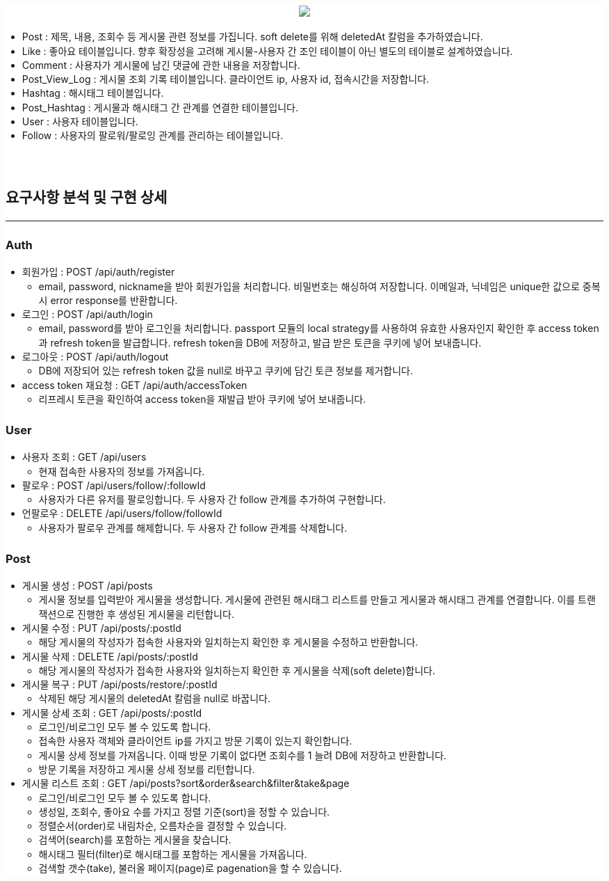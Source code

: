 <div align=center>
  <img width="95%" src="https://user-images.githubusercontent.com/40125372/185046257-0808ab2e-37b9-4aff-8056-b0e00ba8b189.png"/>
</div>

* Post : 제목, 내용, 조회수 등 게시물 관련 정보를 가집니다. soft delete를 위해 deletedAt 칼럼을 추가하였습니다.
* Like : 좋아요 테이블입니다. 향후 확장성을 고려해 게시물-사용자 간 조인 테이블이 아닌 별도의 테이블로 설계하였습니다.
* Comment : 사용자가 게시물에 남긴 댓글에 관한 내용을 저장합니다.
* Post_View_Log : 게시물 조회 기록 테이블입니다. 클라이언트 ip, 사용자 id, 접속시간을 저장합니다.
* Hashtag : 해시태그 테이블입니다.
* Post_Hashtag : 게시물과 해시태그 간 관계를 연결한 테이블입니다.
* User : 사용자 테이블입니다.
* Follow : 사용자의 팔로워/팔로잉 관계를 관리하는 테이블입니다.

<br>

## 요구사항 분석 및 구현 상세

---

### Auth

* 회원가입 : POST /api/auth/register
  * email, password, nickname을 받아 회원가입을 처리합니다. 비밀번호는 해싱하여 저장합니다. 이메일과, 닉네임은 unique한 값으로 중복 시 error response를 반환합니다.
* 로그인 : POST /api/auth/login
  * email, password를 받아 로그인을 처리합니다. passport 모듈의 local strategy를 사용하여 유효한 사용자인지 확인한 후 access token과 refresh token을 발급합니다. refresh token을 DB에 저장하고, 발급 받은 토큰을 쿠키에 넣어 보내줍니다.
* 로그아웃 : POST /api/auth/logout
  * DB에 저장되어 있는 refresh token 값을 null로 바꾸고 쿠키에 담긴 토큰 정보를 제거합니다.
* access token 재요청 : GET /api/auth/accessToken
  * 리프레시 토큰을 확인하여 access token을 재발급 받아 쿠키에 넣어 보내줍니다.

### User

* 사용자 조회 : GET /api/users
  * 현재 접속한 사용자의 정보를 가져옵니다.
* 팔로우 : POST /api/users/follow/:followId
  * 사용자가 다른 유저를 팔로잉합니다. 두 사용자 간 follow 관계를 추가하여 구현합니다.
* 언팔로우 : DELETE /api/users/follow/followId
  * 사용자가 팔로우 관계를 해제합니다. 두 사용자 간 follow 관계를 삭제합니다.

### Post

* 게시물 생성 : POST /api/posts
  * 게시물 정보를 입력받아 게시물을 생성합니다. 게시물에 관련된 해시태그 리스트를 만들고 게시물과 해시태그 관계를 연결합니다. 이를 트랜잭션으로 진행한 후 생성된 게시물을 리턴합니다.
* 게시물 수정 : PUT /api/posts/:postId
  * 해당 게시물의 작성자가 접속한 사용자와 일치하는지 확인한 후 게시물을 수정하고 반환합니다.
* 게시물 삭제 : DELETE /api/posts/:postId
  * 해당 게시물의 작성자가 접속한 사용자와 일치하는지 확인한 후 게시물을 삭제(soft delete)합니다.
* 게시물 복구 : PUT /api/posts/restore/:postId
  * 삭제된 해당 게시물의 deletedAt 칼럼을 null로 바꿉니다.
* 게시물 상세 조회 : GET /api/posts/:postId
  * 로그인/비로그인 모두 볼 수 있도록 합니다.
  * 접속한 사용자 객체와 클라이언트 ip를 가지고 방문 기록이 있는지 확인합니다.
  * 게시물 상세 정보를 가져옵니다. 이때 방문 기록이 없다면 조회수를 1 늘려 DB에 저장하고 반환합니다.
  * 방문 기록을 저장하고 게시물 상세 정보를 리턴합니다.
* 게시물 리스트 조회 : GET /api/posts?sort&order&search&filter&take&page
  * 로그인/비로그인 모두 볼 수 있도록 합니다.
  * 생성일, 조회수, 좋아요 수를 가지고 정렬 기준(sort)을 정할 수 있습니다.
  * 정렬순서(order)로 내림차순, 오름차순을 결정할 수 있습니다.
  * 검색어(search)를 포함하는 게시물을 찾습니다.
  * 해시태그 필터(filter)로 해시태그를 포함하는 게시물을 가져옵니다.
  * 검색할 갯수(take), 불러올 페이지(page)로 pagenation을 할 수 있습니다.